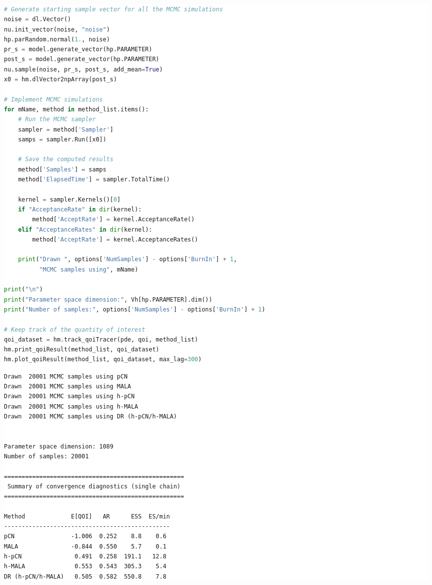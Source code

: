 ```python
# Generate starting sample vector for all the MCMC simulations
noise = dl.Vector()
nu.init_vector(noise, "noise")
hp.parRandom.normal(1., noise)
pr_s = model.generate_vector(hp.PARAMETER)
post_s = model.generate_vector(hp.PARAMETER)
nu.sample(noise, pr_s, post_s, add_mean=True)
x0 = hm.dlVector2npArray(post_s)

# Implement MCMC simulations
for mName, method in method_list.items():
    # Run the MCMC sampler
    sampler = method['Sampler']
    samps = sampler.Run([x0])
    
    # Save the computed results
    method['Samples'] = samps
    method['ElapsedTime'] = sampler.TotalTime()
    
    kernel = sampler.Kernels()[0]
    if "AcceptanceRate" in dir(kernel):
        method['AcceptRate'] = kernel.AcceptanceRate()
    elif "AcceptanceRates" in dir(kernel):
        method['AcceptRate'] = kernel.AcceptanceRates()
    
    print("Drawn ", options['NumSamples'] - options['BurnIn'] + 1, 
          "MCMC samples using", mName)
    
print("\n")
print("Parameter space dimension:", Vh[hp.PARAMETER].dim())
print("Number of samples:", options['NumSamples'] - options['BurnIn'] + 1)

# Keep track of the quantity of interest
qoi_dataset = hm.track_qoiTracer(pde, qoi, method_list)
hm.print_qoiResult(method_list, qoi_dataset)
hm.plot_qoiResult(method_list, qoi_dataset, max_lag=300)
```

    Drawn  20001 MCMC samples using pCN
    Drawn  20001 MCMC samples using MALA
    Drawn  20001 MCMC samples using h-pCN
    Drawn  20001 MCMC samples using h-MALA
    Drawn  20001 MCMC samples using DR (h-pCN/h-MALA)
    
    
    Parameter space dimension: 1089
    Number of samples: 20001
    
    ===================================================
     Summary of convergence diagnostics (single chain) 
    ===================================================
    
    Method             E[QOI]   AR      ESS  ES/min
    -----------------------------------------------
    pCN                -1.006  0.252    8.8    0.6
    MALA               -0.844  0.550    5.7    0.1
    h-pCN               0.491  0.258  191.1   12.8
    h-MALA              0.553  0.543  305.3    5.4
    DR (h-pCN/h-MALA)   0.505  0.582  550.8    7.8

